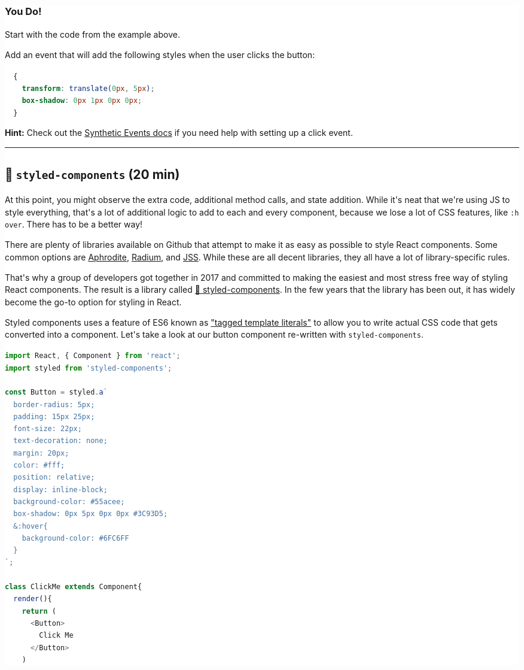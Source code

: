### You Do!

Start with the code from the example above.

Add an event that will add the following styles when the user clicks the button:

```css
  {
    transform: translate(0px, 5px);
    box-shadow: 0px 1px 0px 0px;
  }
```

**Hint:** Check out the [Synthetic Events docs](https://facebook.github.io/react/docs/events.html#mouse-events) if you need help with setting up a click event.

---

## 💅 `styled-components` (20 min)

At this point, you might observe the extra code, additional method calls, and state addition. While it's neat that we're using JS to style everything, that's a lot of additional logic to add to each and every component, because we lose a lot of CSS features, like `:hover`. There has to be a better way!

There are plenty of libraries available on Github that attempt to make it as easy as possible to style React components. Some common options are [Aphrodite](https://github.com/Khan/aphrodite), [Radium](https://github.com/FormidableLabs/radium), and [JSS](https://github.com/cssinjs/react-jss). While these are all decent libraries, they all have a lot of library-specific rules.

That's why a group of developers got together in 2017 and committed to making the easiest and most stress free way of styling React components. The result is a library called [💅 styled-components](https://github.com/styled-components/styled-components). In the few years that the library has been out, it has widely become the go-to option for styling in React.

Styled components uses a feature of ES6 known as ["tagged template literals"](https://developer.mozilla.org/en-US/docs/Web/JavaScript/Reference/Template_literals#Tagged_templates) to allow you to write actual CSS code that gets converted into a component. Let's take a look at our button component re-written with `styled-components`.

```js
import React, { Component } from 'react';
import styled from 'styled-components';

const Button = styled.a`
  border-radius: 5px;
  padding: 15px 25px;
  font-size: 22px;
  text-decoration: none;
  margin: 20px;
  color: #fff;
  position: relative;
  display: inline-block;
  background-color: #55acee;
  box-shadow: 0px 5px 0px 0px #3C93D5;
  &:hover{
    background-color: #6FC6FF
  }
`;

class ClickMe extends Component{
  render(){
    return (
      <Button>
        Click Me
      </Button>
    )
```